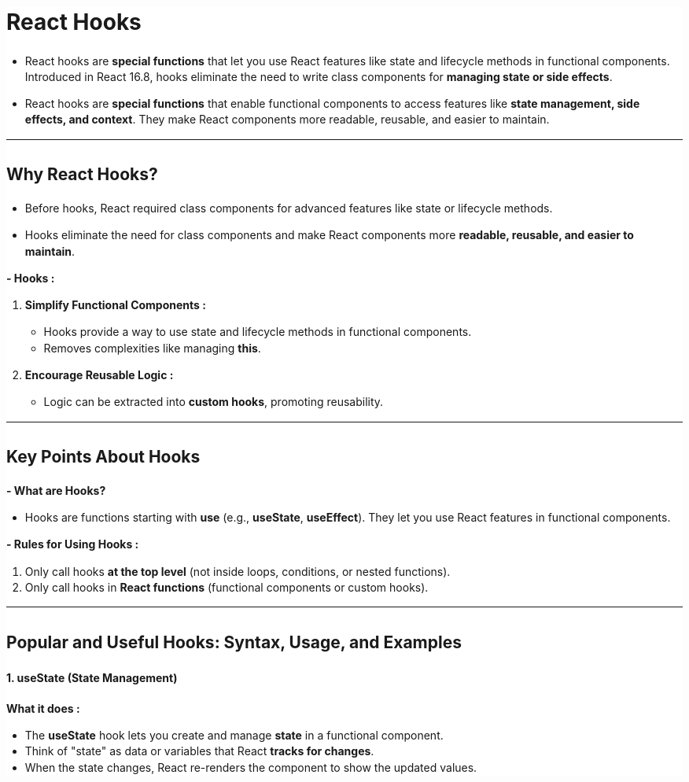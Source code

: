 # React Hooks

- React hooks are **special functions** that let you use React features like state and lifecycle methods in functional components. Introduced in React 16.8, hooks eliminate the need to write class components for **managing state or side effects**.

- React hooks are **special functions** that enable functional components to access features like **state management, side effects, and context**. They make React components more readable, reusable, and easier to maintain.

---

## Why React Hooks?

- Before hooks, React required class components for advanced features like state or lifecycle methods.

- Hooks eliminate the need for class components and make React components more **readable, reusable, and easier to maintain**.

**- Hooks :**

1. **Simplify Functional Components :**

   - Hooks provide a way to use state and lifecycle methods in functional components.
   - Removes complexities like managing **this**.

2. **Encourage Reusable Logic :**
   - Logic can be extracted into **custom hooks**, promoting reusability.

---

## Key Points About Hooks

**- What are Hooks?**

- Hooks are functions starting with **use** (e.g., **useState**, **useEffect**). They let you use React features in functional components.

**- Rules for Using Hooks :**

1. Only call hooks **at the top level** (not inside loops, conditions, or nested functions).
2. Only call hooks in **React functions** (functional components or custom hooks).

---

## Popular and Useful Hooks: Syntax, Usage, and Examples

#### 1. useState (State Management)

**What it does :**

- The **useState** hook lets you create and manage **state** in a functional component.
- Think of "state" as data or variables that React **tracks for changes**.
- When the state changes, React re-renders the component to show the updated values.
